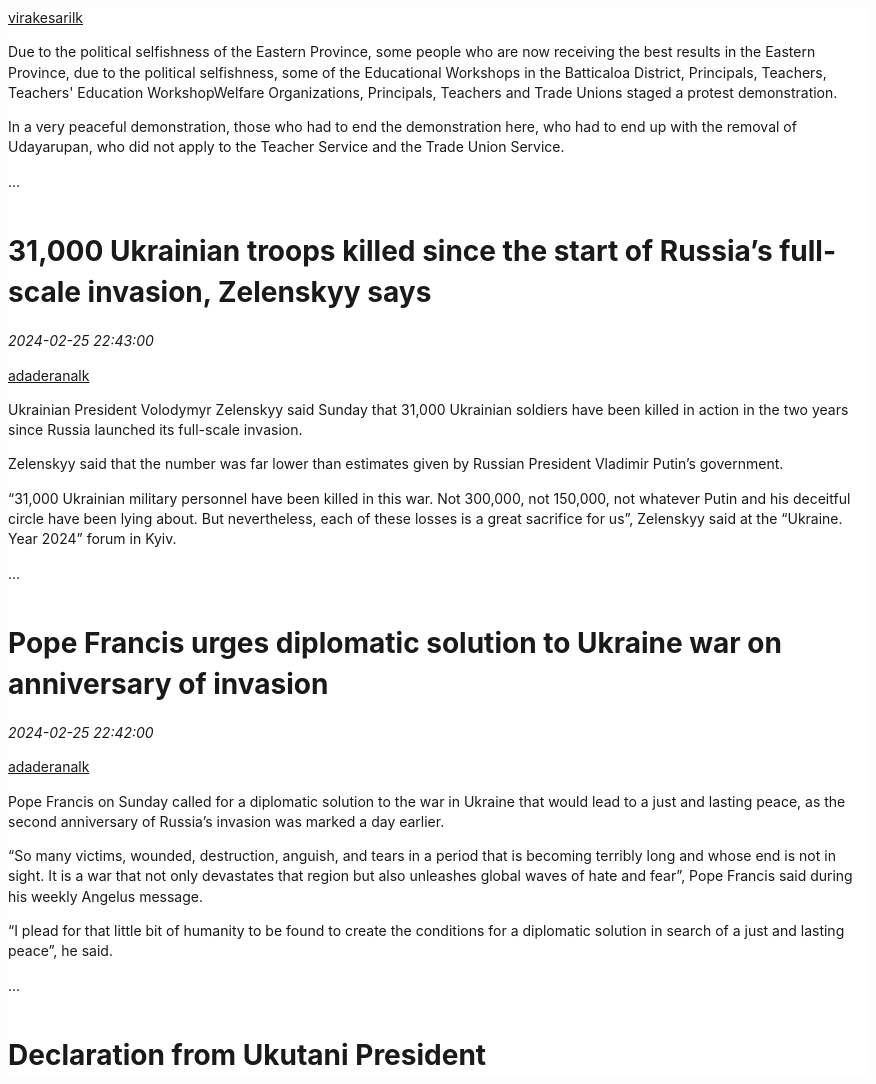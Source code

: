 [virakesarilk](https://www.virakesari.lk/article/177281)

Due to the political selfishness of the Eastern Province, some people who are now receiving the best results in the Eastern Province, due to the political selfishness, some of the Educational Workshops in the Batticaloa District, Principals, Teachers, Teachers' Education WorkshopWelfare Organizations, Principals, Teachers and Trade Unions staged a protest demonstration.

In a very peaceful demonstration, those who had to end the demonstration here, who had to end up with the removal of Udayarupan, who did not apply to the Teacher Service and the Trade Union Service.

...



# 31,000 Ukrainian troops killed since the start of Russia’s full-scale invasion, Zelenskyy says

*2024-02-25 22:43:00*

[adaderanalk](https://www.adaderana.lk/news/97531/31000-ukrainian-troops-killed-since-the-start-of-russias-full-scale-invasion-zelenskyy-says)

Ukrainian President Volodymyr Zelenskyy said Sunday that 31,000 Ukrainian soldiers have been killed in action in the two years since Russia launched its full-scale invasion.

Zelenskyy said that the number was far lower than estimates given by Russian President Vladimir Putin’s government.

“31,000 Ukrainian military personnel have been killed in this war. Not 300,000, not 150,000, not whatever Putin and his deceitful circle have been lying about. But nevertheless, each of these losses is a great sacrifice for us”, Zelenskyy said at the “Ukraine. Year 2024” forum in Kyiv.

...



# Pope Francis urges diplomatic solution to Ukraine war on anniversary of invasion

*2024-02-25 22:42:00*

[adaderanalk](https://www.adaderana.lk/news/97530/pope-francis-urges-diplomatic-solution-to-ukraine-war-on-anniversary-of-invasion)

Pope Francis on Sunday called for a diplomatic solution to the war in Ukraine that would lead to a just and lasting peace, as the second anniversary of Russia’s invasion was marked a day earlier.

“So many victims, wounded, destruction, anguish, and tears in a period that is becoming terribly long and whose end is not in sight. It is a war that not only devastates that region but also unleashes global waves of hate and fear”, Pope Francis said during his weekly Angelus message.

“I plead for that little bit of humanity to be found to create the conditions for a diplomatic solution in search of a just and lasting peace”, he said.

...



# Declaration from Ukutani President
